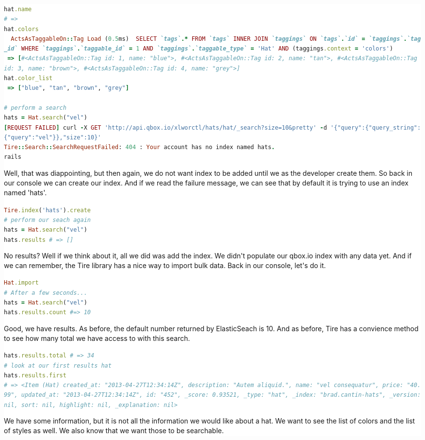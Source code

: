 ```ruby
hat.name
# => 
hat.colors
  ActsAsTaggableOn::Tag Load (0.5ms)  SELECT `tags`.* FROM `tags` INNER JOIN `taggings` ON `tags`.`id` = `taggings`.`tag_id` WHERE `taggings`.`taggable_id` = 1 AND `taggings`.`taggable_type` = 'Hat' AND (taggings.context = 'colors')
 => [#<ActsAsTaggableOn::Tag id: 1, name: "blue">, #<ActsAsTaggableOn::Tag id: 2, name: "tan">, #<ActsAsTaggableOn::Tag id: 3, name: "brown">, #<ActsAsTaggableOn::Tag id: 4, name: "grey">] 
hat.color_list
 => ["blue", "tan", "brown", "grey"] 

# perform a search
hats = Hat.search("vel")
[REQUEST FAILED] curl -X GET 'http://api.qbox.io/xlworctl/hats/hat/_search?size=10&pretty' -d '{"query":{"query_string":{"query":"vel"}},"size":10}'
Tire::Search::SearchRequestFailed: 404 : Your account has no index named hats.
rails 
```

Well, that was diappointing, but then again, we do not want index to be added until
we as the developer create them.  So back in our console we can create our index.
And if we read the failure message, we can see that by default it is trying to
use an index named 'hats'.
```ruby
Tire.index('hats').create
# perform our seach again
hats = Hat.search("vel")
hats.results # => []
```

No results?  Well if we think about it, all we did was add the index. We didn't
populate our qbox.io index with any data yet.  And if we can remember, the
Tire library has a nice way to import bulk data.  Back in our console, let's do it.

```ruby
Hat.import
# After a few seconds...
hats = Hat.search("vel")
hats.results.count #=> 10
```

Good, we have results. As before, the default number returned by ElasticSeach is 10.
And as before, Tire has a convience method to see how many total we have access to
with this search.

```ruby
hats.results.total # => 34
# look at our first results hat
hats.results.first
# => <Item (Hat) created_at: "2013-04-27T12:34:14Z", description: "Autem aliquid.", name: "vel consequatur", price: "40.99", updated_at: "2013-04-27T12:34:14Z", id: "452", _score: 0.93521, _type: "hat", _index: "brad.cantin-hats", _version: nil, sort: nil, highlight: nil, _explanation: nil> 
```
We have some information, but it is not all the information we would like about a
hat.  We want to see the list of colors and the list of styles as well. We also
know that we want those to be searchable.
